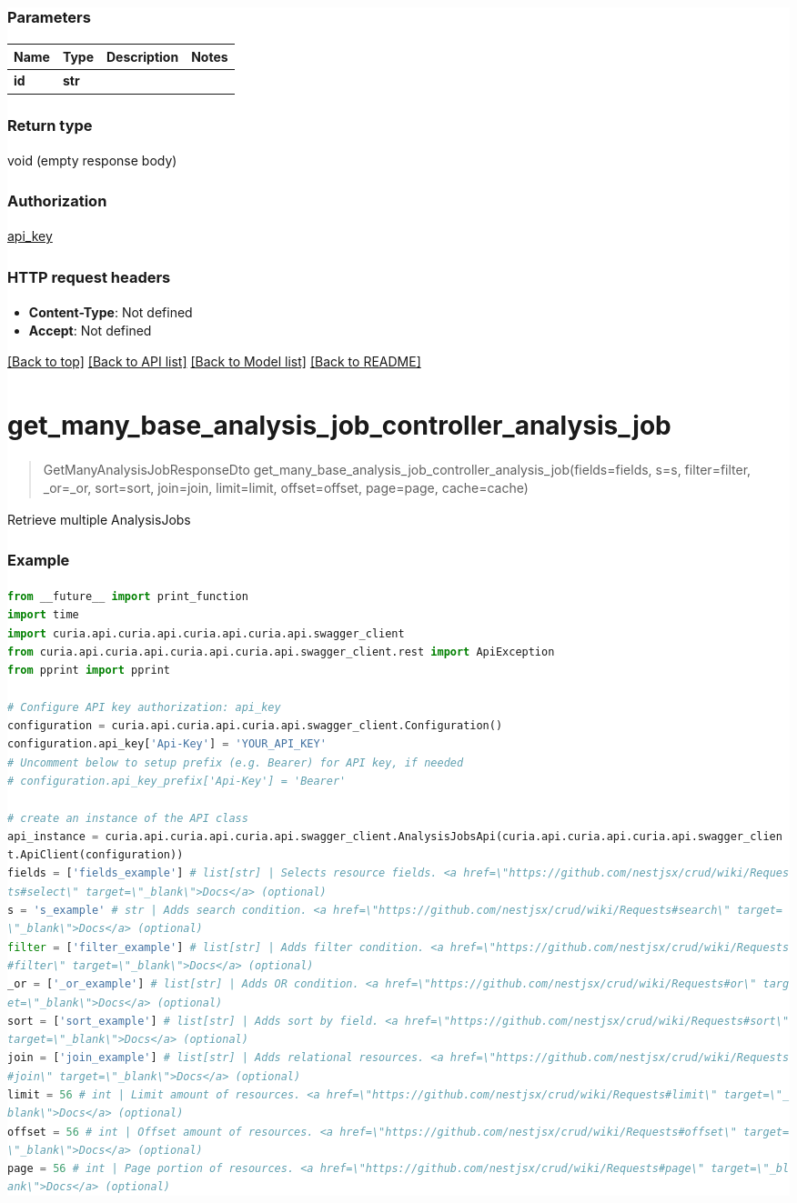 ### Parameters

Name | Type | Description  | Notes
------------- | ------------- | ------------- | -------------
 **id** | **str**|  | 

### Return type

void (empty response body)

### Authorization

[api_key](../README.md#api_key)

### HTTP request headers

 - **Content-Type**: Not defined
 - **Accept**: Not defined

[[Back to top]](#) [[Back to API list]](../README.md#documentation-for-api-endpoints) [[Back to Model list]](../README.md#documentation-for-models) [[Back to README]](../README.md)

# **get_many_base_analysis_job_controller_analysis_job**
> GetManyAnalysisJobResponseDto get_many_base_analysis_job_controller_analysis_job(fields=fields, s=s, filter=filter, _or=_or, sort=sort, join=join, limit=limit, offset=offset, page=page, cache=cache)

Retrieve multiple AnalysisJobs

### Example
```python
from __future__ import print_function
import time
import curia.api.curia.api.curia.api.curia.api.swagger_client
from curia.api.curia.api.curia.api.curia.api.swagger_client.rest import ApiException
from pprint import pprint

# Configure API key authorization: api_key
configuration = curia.api.curia.api.curia.api.swagger_client.Configuration()
configuration.api_key['Api-Key'] = 'YOUR_API_KEY'
# Uncomment below to setup prefix (e.g. Bearer) for API key, if needed
# configuration.api_key_prefix['Api-Key'] = 'Bearer'

# create an instance of the API class
api_instance = curia.api.curia.api.curia.api.swagger_client.AnalysisJobsApi(curia.api.curia.api.curia.api.swagger_client.ApiClient(configuration))
fields = ['fields_example'] # list[str] | Selects resource fields. <a href=\"https://github.com/nestjsx/crud/wiki/Requests#select\" target=\"_blank\">Docs</a> (optional)
s = 's_example' # str | Adds search condition. <a href=\"https://github.com/nestjsx/crud/wiki/Requests#search\" target=\"_blank\">Docs</a> (optional)
filter = ['filter_example'] # list[str] | Adds filter condition. <a href=\"https://github.com/nestjsx/crud/wiki/Requests#filter\" target=\"_blank\">Docs</a> (optional)
_or = ['_or_example'] # list[str] | Adds OR condition. <a href=\"https://github.com/nestjsx/crud/wiki/Requests#or\" target=\"_blank\">Docs</a> (optional)
sort = ['sort_example'] # list[str] | Adds sort by field. <a href=\"https://github.com/nestjsx/crud/wiki/Requests#sort\" target=\"_blank\">Docs</a> (optional)
join = ['join_example'] # list[str] | Adds relational resources. <a href=\"https://github.com/nestjsx/crud/wiki/Requests#join\" target=\"_blank\">Docs</a> (optional)
limit = 56 # int | Limit amount of resources. <a href=\"https://github.com/nestjsx/crud/wiki/Requests#limit\" target=\"_blank\">Docs</a> (optional)
offset = 56 # int | Offset amount of resources. <a href=\"https://github.com/nestjsx/crud/wiki/Requests#offset\" target=\"_blank\">Docs</a> (optional)
page = 56 # int | Page portion of resources. <a href=\"https://github.com/nestjsx/crud/wiki/Requests#page\" target=\"_blank\">Docs</a> (optional)
```